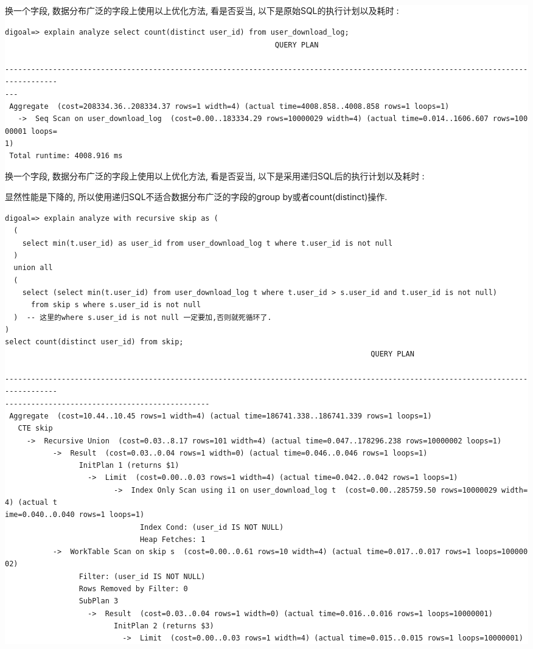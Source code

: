 换一个字段, 数据分布广泛的字段上使用以上优化方法, 看是否妥当, 以下是原始SQL的执行计划以及耗时 :  
  
```
digoal=> explain analyze select count(distinct user_id) from user_download_log;  
                                                              QUERY PLAN                                                              

------------------------------------------------------------------------------------------------------------------------------------  
---  
 Aggregate  (cost=208334.36..208334.37 rows=1 width=4) (actual time=4008.858..4008.858 rows=1 loops=1)  
   ->  Seq Scan on user_download_log  (cost=0.00..183334.29 rows=10000029 width=4) (actual time=0.014..1606.607 rows=10000001 loops=  
1)  
 Total runtime: 4008.916 ms  
```
  
换一个字段, 数据分布广泛的字段上使用以上优化方法, 看是否妥当, 以下是采用递归SQL后的执行计划以及耗时 :  
  
显然性能是下降的, 所以使用递归SQL不适合数据分布广泛的字段的group by或者count(distinct)操作.  
  
```
digoal=> explain analyze with recursive skip as (  
  (  
    select min(t.user_id) as user_id from user_download_log t where t.user_id is not null  
  )  
  union all  
  (  
    select (select min(t.user_id) from user_download_log t where t.user_id > s.user_id and t.user_id is not null)   
      from skip s where s.user_id is not null  
  )  -- 这里的where s.user_id is not null 一定要加,否则就死循环了.  
)   
select count(distinct user_id) from skip;  
                                                                                    QUERY PLAN                                        

------------------------------------------------------------------------------------------------------------------------------------  
-----------------------------------------------  
 Aggregate  (cost=10.44..10.45 rows=1 width=4) (actual time=186741.338..186741.339 rows=1 loops=1)  
   CTE skip  
     ->  Recursive Union  (cost=0.03..8.17 rows=101 width=4) (actual time=0.047..178296.238 rows=10000002 loops=1)  
           ->  Result  (cost=0.03..0.04 rows=1 width=0) (actual time=0.046..0.046 rows=1 loops=1)  
                 InitPlan 1 (returns $1)  
                   ->  Limit  (cost=0.00..0.03 rows=1 width=4) (actual time=0.042..0.042 rows=1 loops=1)  
                         ->  Index Only Scan using i1 on user_download_log t  (cost=0.00..285759.50 rows=10000029 width=4) (actual t  
ime=0.040..0.040 rows=1 loops=1)  
                               Index Cond: (user_id IS NOT NULL)  
                               Heap Fetches: 1  
           ->  WorkTable Scan on skip s  (cost=0.00..0.61 rows=10 width=4) (actual time=0.017..0.017 rows=1 loops=10000002)  
                 Filter: (user_id IS NOT NULL)  
                 Rows Removed by Filter: 0  
                 SubPlan 3  
                   ->  Result  (cost=0.03..0.04 rows=1 width=0) (actual time=0.016..0.016 rows=1 loops=10000001)  
                         InitPlan 2 (returns $3)  
                           ->  Limit  (cost=0.00..0.03 rows=1 width=4) (actual time=0.015..0.015 rows=1 loops=10000001)  
```